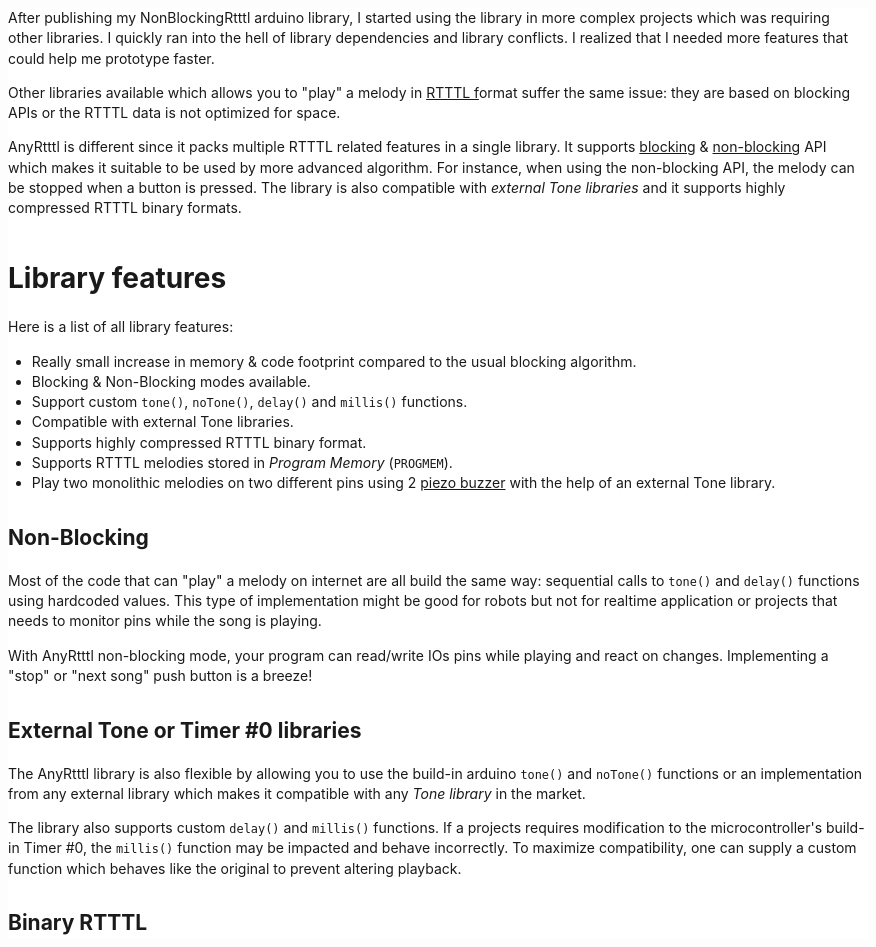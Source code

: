 
After publishing my NonBlockingRtttl arduino library, I started using the library in more complex projects which was requiring other libraries. I quickly ran into the hell of library dependencies and library conflicts. I realized that I needed more features that could help me prototype faster.

Other libraries available which allows you to "play" a melody in [RTTTL f](#Quick_recall_of_the_RTTTL_format)ormat suffer the same issue: they are based on blocking APIs or the RTTTL data is not optimized for space.

AnyRtttl is different since it packs multiple RTTTL related features in a single library. It supports [blocking](https://en.wikipedia.org/wiki/Blocking_(computing)) & [non-blocking](http://en.wikipedia.org/wiki/Non-blocking_algorithm) API which makes it suitable to be used by more advanced algorithm. For instance, when using the non-blocking API, the melody can be stopped when a button is pressed. The library is also compatible with *external Tone libraries* and it supports highly compressed RTTTL binary formats.

# Library features

Here is a list of all library features:

* Really small increase in memory & code footprint compared to the usual blocking algorithm.
* Blocking & Non-Blocking modes available.
* Support custom `tone()`, `noTone()`, `delay()` and `millis()` functions.
* Compatible with external Tone libraries.
* Supports highly compressed RTTTL binary format.
* Supports RTTTL melodies stored in *Program Memory* (`PROGMEM`).
* Play two monolithic melodies on two different pins using 2 [piezo buzzer](https://www.google.com/?q=piezo+buzzer) with the help of an external Tone library.

## Non-Blocking

Most of the code that can "play" a melody on internet are all build the same way: sequential calls to `tone()` and `delay()` functions using hardcoded values. This type of implementation might be good for robots but not for realtime application or projects that needs to monitor pins while the song is playing.

With AnyRtttl non-blocking mode, your program can read/write IOs pins while playing and react on changes. Implementing a "stop" or "next song" push button is a breeze!

## External Tone or Timer #0 libraries

The AnyRtttl library is also flexible by allowing you to use the build-in arduino `tone()` and `noTone()` functions or an implementation from any external library which makes it compatible with any *Tone library* in the market.

The library also supports custom `delay()` and `millis()` functions. If a projects requires modification to the microcontroller's build-in Timer #0, the `millis()` function may be impacted and behave incorrectly. To maximize compatibility, one can supply a custom function which behaves like the original to prevent altering playback.

## Binary RTTTL
